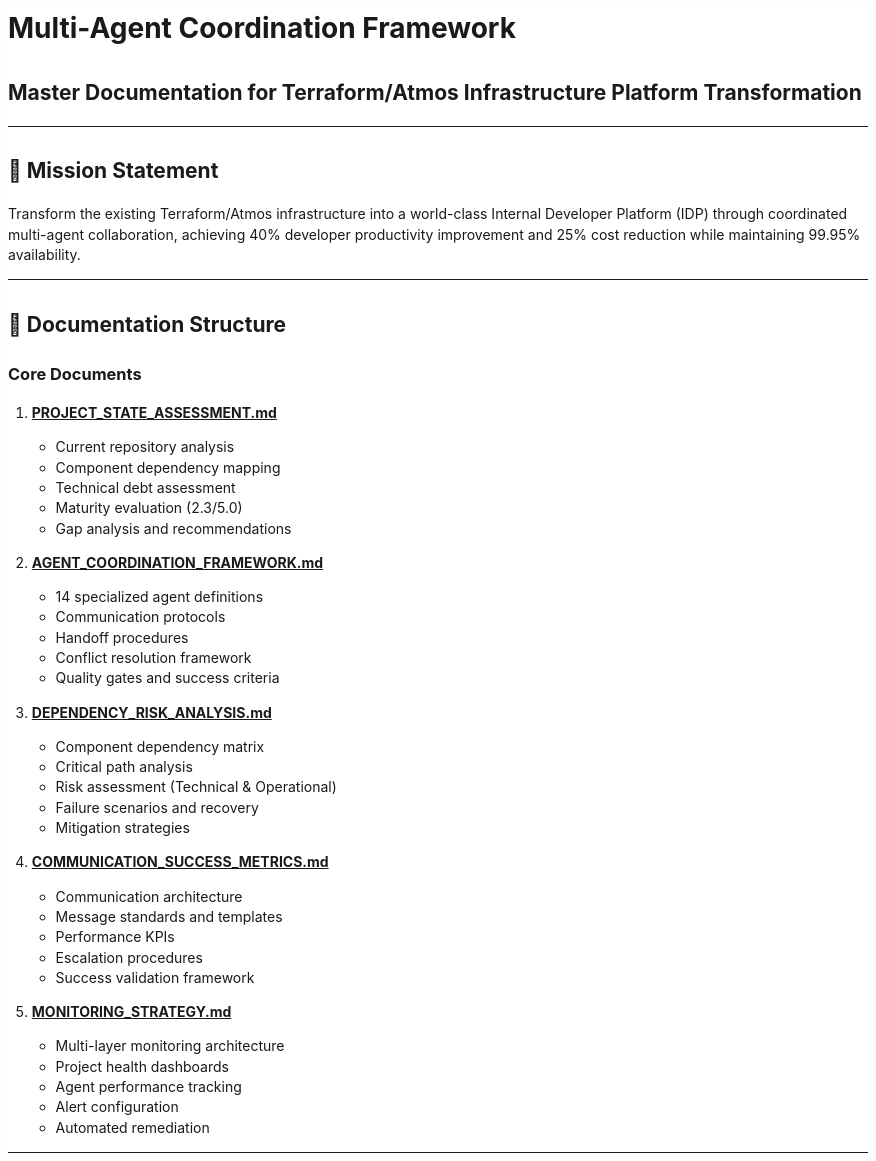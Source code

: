 # Multi-Agent Coordination Framework
## Master Documentation for Terraform/Atmos Infrastructure Platform Transformation

---

## 🎯 Mission Statement

Transform the existing Terraform/Atmos infrastructure into a world-class Internal Developer Platform (IDP) through coordinated multi-agent collaboration, achieving 40% developer productivity improvement and 25% cost reduction while maintaining 99.95% availability.

---

## 📁 Documentation Structure

### Core Documents

1. **[PROJECT_STATE_ASSESSMENT.md](./PROJECT_STATE_ASSESSMENT.md)**
   - Current repository analysis
   - Component dependency mapping  
   - Technical debt assessment
   - Maturity evaluation (2.3/5.0)
   - Gap analysis and recommendations

2. **[AGENT_COORDINATION_FRAMEWORK.md](./AGENT_COORDINATION_FRAMEWORK.md)**
   - 14 specialized agent definitions
   - Communication protocols
   - Handoff procedures
   - Conflict resolution framework
   - Quality gates and success criteria

3. **[DEPENDENCY_RISK_ANALYSIS.md](./DEPENDENCY_RISK_ANALYSIS.md)**
   - Component dependency matrix
   - Critical path analysis
   - Risk assessment (Technical & Operational)
   - Failure scenarios and recovery
   - Mitigation strategies

4. **[COMMUNICATION_SUCCESS_METRICS.md](./COMMUNICATION_SUCCESS_METRICS.md)**
   - Communication architecture
   - Message standards and templates
   - Performance KPIs
   - Escalation procedures
   - Success validation framework

5. **[MONITORING_STRATEGY.md](./MONITORING_STRATEGY.md)**
   - Multi-layer monitoring architecture
   - Project health dashboards
   - Agent performance tracking
   - Alert configuration
   - Automated remediation

---